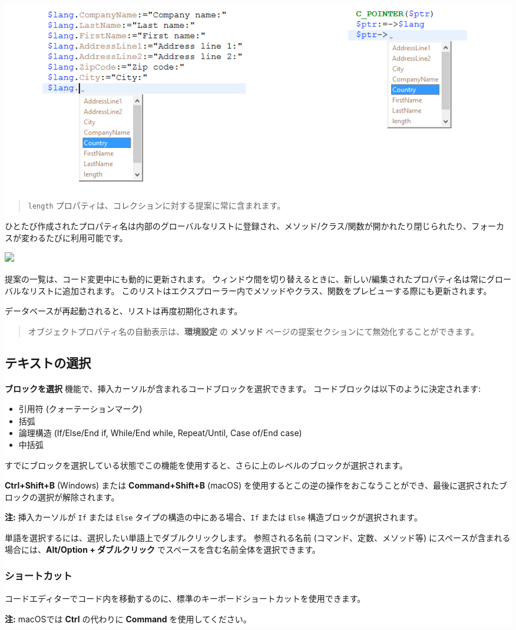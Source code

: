 ![](../assets/en/code-editor/autocomplete-object-attributes.png)

> `length` プロパティは、コレクションに対する提案に常に含まれます。

ひとたび作成されたプロパティ名は内部のグローバルなリストに登録され、メソッド/クラス/関数が開かれたり閉じられたり、フォーカスが変わるたびに利用可能です。

![](../assets/en/code-editor/autocomplete-object-attributes-2.png)

提案の一覧は、コード変更中にも動的に更新されます。 ウィンドウ間を切り替えるときに、新しい/編集されたプロパティ名は常にグローバルなリストに追加されます。 このリストはエクスプローラー内でメソッドやクラス、関数をプレビューする際にも更新されます。

データベースが再起動されると、リストは再度初期化されます。

> オブジェクトプロパティ名の自動表示は、**環境設定** の **メソッド** ページの提案セクションにて無効化することができます。

## テキストの選択

**ブロックを選択** 機能で、挿入カーソルが含まれるコードブロックを選択できます。 コードブロックは以下のように決定されます:

- 引用符 (クォーテーションマーク)
- 括弧
- 論理構造 (If/Else/End if, While/End while, Repeat/Until, Case of/End case)
- 中括弧

すでにブロックを選択している状態でこの機能を使用すると、さらに上のレベルのブロックが選択されます。

**Ctrl+Shift+B** (Windows) または **Command+Shift+B** (macOS) を使用するとこの逆の操作をおこなうことができ、最後に選択されたブロックの選択が解除されます。

**注:** 挿入カーソルが `If` または `Else` タイプの構造の中にある場合、`If` または `Else` 構造ブロックが選択されます。

単語を選択するには、選択したい単語上でダブルクリックします。 参照される名前 (コマンド、定数、メソッド等) にスペースが含まれる場合には、**Alt/Option + ダブルクリック** でスペースを含む名前全体を選択できます。

### ショートカット

コードエディターでコード内を移動するのに、標準のキーボードショートカットを使用できます。

**注:** macOSでは **Ctrl** の代わりに **Command** を使用してください。
